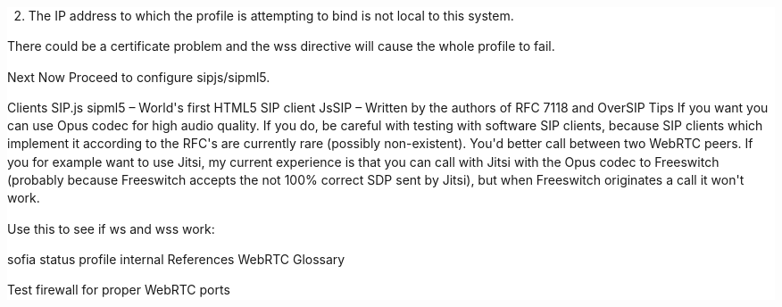 2) The IP address to which the profile is attempting to bind is not local to this system.

There could be a certificate problem and the wss directive will cause the whole profile to fail.

Next
Now Proceed to configure sipjs/sipml5.

Clients
SIP.js
sipml5 – World's first HTML5 SIP client
JsSIP –  Written by the authors of RFC 7118 and OverSIP
Tips
If you want you can use Opus codec for high audio quality. If you do, be careful with testing with software SIP clients, because SIP clients which implement it according to the RFC's are currently rare (possibly non-existent). You'd better call between two WebRTC peers. If you for example want to use Jitsi, my current experience is that you can call with Jitsi with the Opus codec to Freeswitch (probably because Freeswitch accepts the not 100% correct SDP sent by Jitsi), but when Freeswitch originates a call it won't work.

Use this to see if ws and wss work:

sofia status profile internal
References
WebRTC Glossary

Test firewall for proper WebRTC ports